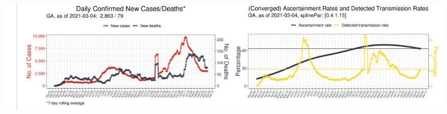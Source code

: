 > <img src="/output/states_current/GA_newCases7d.png" width="49.5%"/> <img src="/output/states_current/GA_cnvd_AscertainmentRate.png" width="49.5%"/> 

